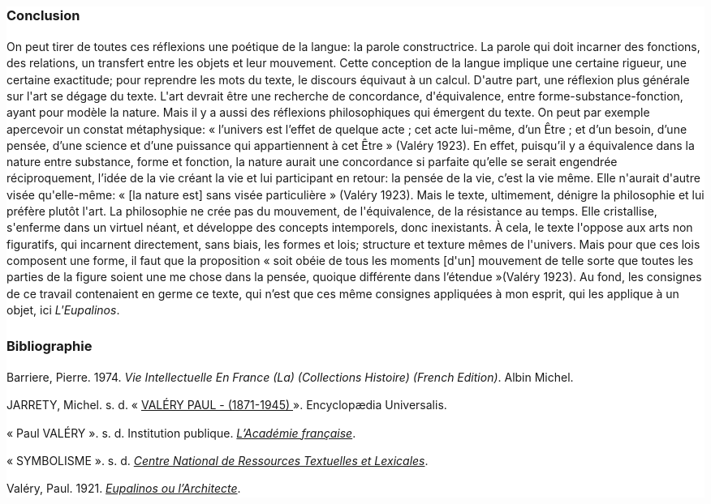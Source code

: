 ### Conclusion

On peut tirer de toutes ces réflexions une poétique de la langue: la parole constructrice.
La parole qui doit incarner des fonctions, des relations, un transfert entre les objets et leur mouvement.
Cette conception de la langue implique une certaine rigueur, une certaine exactitude; pour reprendre les mots du texte, le discours équivaut à un calcul. D'autre part, une réflexion plus générale sur l'art se dégage du texte.
L'art devrait être une recherche de concordance, d'équivalence, entre forme-substance-fonction, ayant pour modèle la nature.
Mais il y a aussi des réflexions philosophiques qui émergent du texte.
On peut par exemple apercevoir un constat métaphysique: « l’univers est l’effet de quelque acte ; cet acte lui-même, d’un Être ; et d’un besoin, d’une pensée, d’une science et d’une puissance qui appartiennent à cet Être » (Valéry 1923).
En effet, puisqu’il y a équivalence dans la nature entre substance, forme et fonction, la nature aurait une concordance si parfaite qu’elle se serait engendrée réciproquement, l’idée de la vie créant la vie et lui participant en retour: la pensée de la vie, c’est la vie même.
Elle n'aurait d'autre visée qu'elle-même: « [la nature est] sans visée particulière » (Valéry 1923).
Mais le texte, ultimement, dénigre la philosophie et lui préfère plutôt l'art.
La philosophie ne crée pas du mouvement, de l'équivalence, de la résistance au temps.
Elle cristallise, s'enferme dans un virtuel néant, et développe des concepts intemporels, donc inexistants.
À cela, le texte l'oppose aux arts non figuratifs, qui incarnent directement, sans biais, les formes et lois; structure et texture mêmes de l'univers.
Mais pour que ces lois composent une forme, il faut que la proposition « soit obéie de tous les moments [d'un] mouvement de telle sorte que toutes les parties de la figure soient une me chose dans la pensée, quoique différente dans l’étendue »(Valéry 1923).
Au fond, les consignes de ce travail contenaient en germe ce texte, qui n’est que ces même consignes appliquées à mon esprit, qui les applique à un objet, ici *L'Eupalinos*.

### Bibliographie

Barriere, Pierre. 1974. *Vie Intellectuelle En France (La) (Collections Histoire) (French Edition)*. Albin Michel.

JARRETY, Michel. s. d. « [VALÉRY PAUL - (1871-1945) ](http://www.universalis-edu.com/encyclopedie/valery-paul-1871-1945/)». Encyclopædia Universalis.

« Paul VALÉRY ». s. d. Institution publique. [*L’Académie française*](http://www.academie-francaise.fr/les-immortels/paul-valery.).

« SYMBOLISME ». s. d. [*Centre National de Ressources Textuelles et Lexicales*](https://www.cnrtl.fr/definition/symbolisme).

Valéry, Paul. 1921. [*Eupalinos ou l’Architecte*](https://fr.wikisource.org/wiki/Eupalinos_ou_l%E2%80%99Architecte#).
